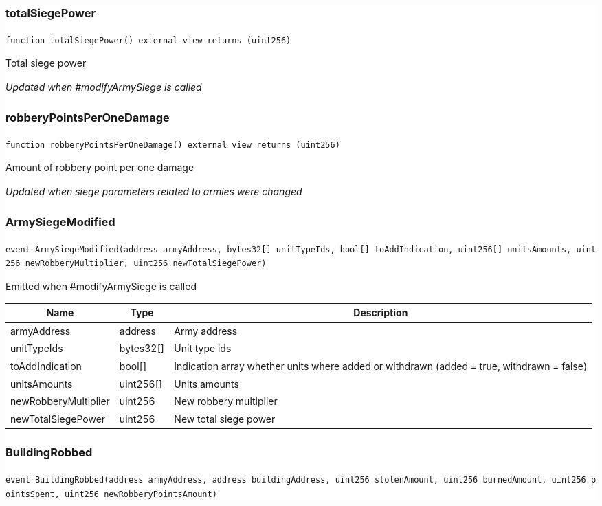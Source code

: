


### totalSiegePower

```solidity
function totalSiegePower() external view returns (uint256)
```

Total siege power

_Updated when #modifyArmySiege is called_




### robberyPointsPerOneDamage

```solidity
function robberyPointsPerOneDamage() external view returns (uint256)
```

Amount of robbery point per one damage

_Updated when siege parameters related to armies were changed_




### ArmySiegeModified

```solidity
event ArmySiegeModified(address armyAddress, bytes32[] unitTypeIds, bool[] toAddIndication, uint256[] unitsAmounts, uint256 newRobberyMultiplier, uint256 newTotalSiegePower)
```

Emitted when #modifyArmySiege is called


| Name | Type | Description |
| ---- | ---- | ----------- |
| armyAddress | address | Army address |
| unitTypeIds | bytes32[] | Unit type ids |
| toAddIndication | bool[] | Indication array whether units where added or withdrawn (added = true, withdrawn = false) |
| unitsAmounts | uint256[] | Units amounts |
| newRobberyMultiplier | uint256 | New robbery multiplier |
| newTotalSiegePower | uint256 | New total siege power |



### BuildingRobbed

```solidity
event BuildingRobbed(address armyAddress, address buildingAddress, uint256 stolenAmount, uint256 burnedAmount, uint256 pointsSpent, uint256 newRobberyPointsAmount)
```
